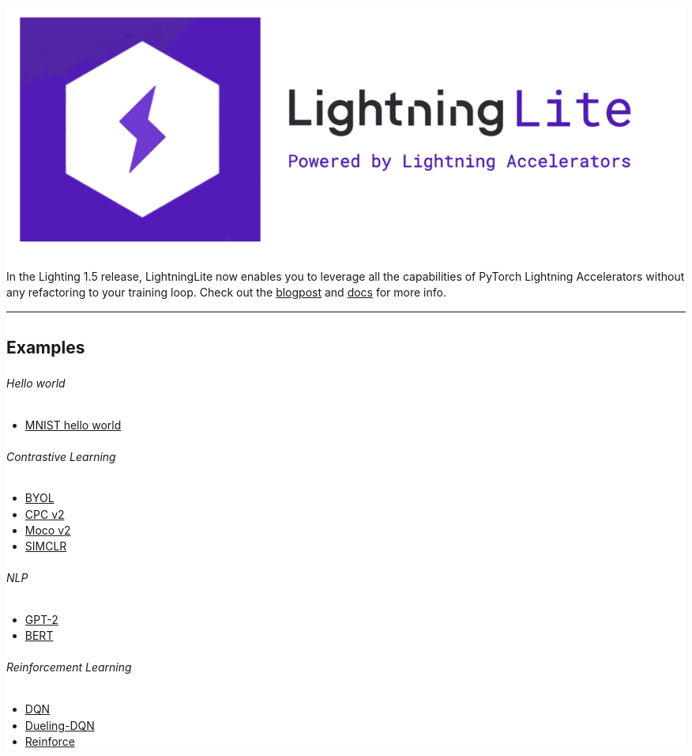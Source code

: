 <div align="center">
  <img src="docs/source/_static/images/lightning_lite/lite.gif" max-height="200px" max-width="400px">
</div>

In the Lighting 1.5 release, LightningLite now enables you to leverage all the capabilities of PyTorch Lightning Accelerators without any refactoring to your training loop. Check out the
[blogpost](https://devblog.pytorchlightning.ai/scale-your-pytorch-code-with-lightninglite-d5692a303f00) and
[docs](https://pytorch-lightning.readthedocs.io/en/stable/starter/lightning_lite.html) for more info.

______________________________________________________________________

## Examples

###### Hello world

- [MNIST hello world](https://pytorch-lightning.readthedocs.io/en/latest/notebooks/lightning_examples/mnist-hello-world.html)

###### Contrastive Learning

- [BYOL](https://lightning-bolts.readthedocs.io/en/latest/self_supervised_models.html#byol)
- [CPC v2](https://lightning-bolts.readthedocs.io/en/latest/self_supervised_models.html#cpc-v2)
- [Moco v2](https://lightning-bolts.readthedocs.io/en/latest/self_supervised_models.html#moco-v2)
- [SIMCLR](https://lightning-bolts.readthedocs.io/en/latest/self_supervised_models.html#simclr)

###### NLP

- [GPT-2](https://lightning-bolts.readthedocs.io/en/latest/convolutional.html#gpt-2)
- [BERT](https://pytorch-lightning.readthedocs.io/en/latest/notebooks/lightning_examples/text-transformers.html)

###### Reinforcement Learning

- [DQN](https://lightning-bolts.readthedocs.io/en/latest/reinforce_learn.html#dqn-models)
- [Dueling-DQN](https://lightning-bolts.readthedocs.io/en/latest/reinforce_learn.html#dueling-dqn)
- [Reinforce](https://lightning-bolts.readthedocs.io/en/latest/reinforce_learn.html#reinforce)
